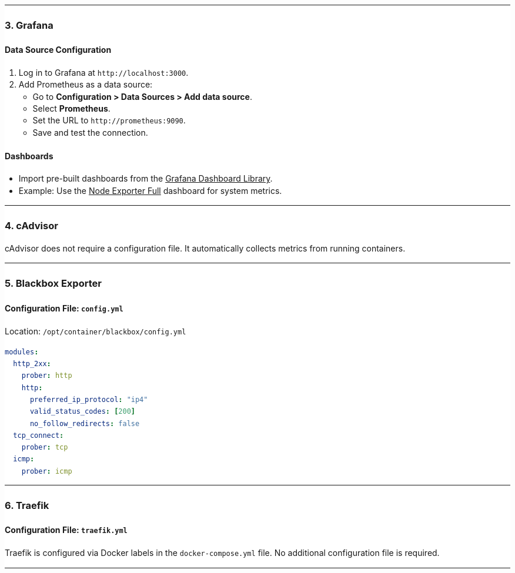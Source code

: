 
---

### **3. Grafana**
#### **Data Source Configuration**
1. Log in to Grafana at `http://localhost:3000`.
2. Add Prometheus as a data source:
   - Go to **Configuration > Data Sources > Add data source**.
   - Select **Prometheus**.
   - Set the URL to `http://prometheus:9090`.
   - Save and test the connection.

#### **Dashboards**
- Import pre-built dashboards from the [Grafana Dashboard Library](https://grafana.com/grafana/dashboards/).
- Example: Use the [Node Exporter Full](https://grafana.com/grafana/dashboards/1860) dashboard for system metrics.

---

### **4. cAdvisor**
cAdvisor does not require a configuration file. It automatically collects metrics from running containers.

---

### **5. Blackbox Exporter**
#### **Configuration File: `config.yml`**
Location: `/opt/container/blackbox/config.yml`

```yaml
modules:
  http_2xx:
    prober: http
    http:
      preferred_ip_protocol: "ip4"
      valid_status_codes: [200]
      no_follow_redirects: false
  tcp_connect:
    prober: tcp
  icmp:
    prober: icmp
```

---

### **6. Traefik**
#### **Configuration File: `traefik.yml`**
Traefik is configured via Docker labels in the `docker-compose.yml` file. No additional configuration file is required.

---
